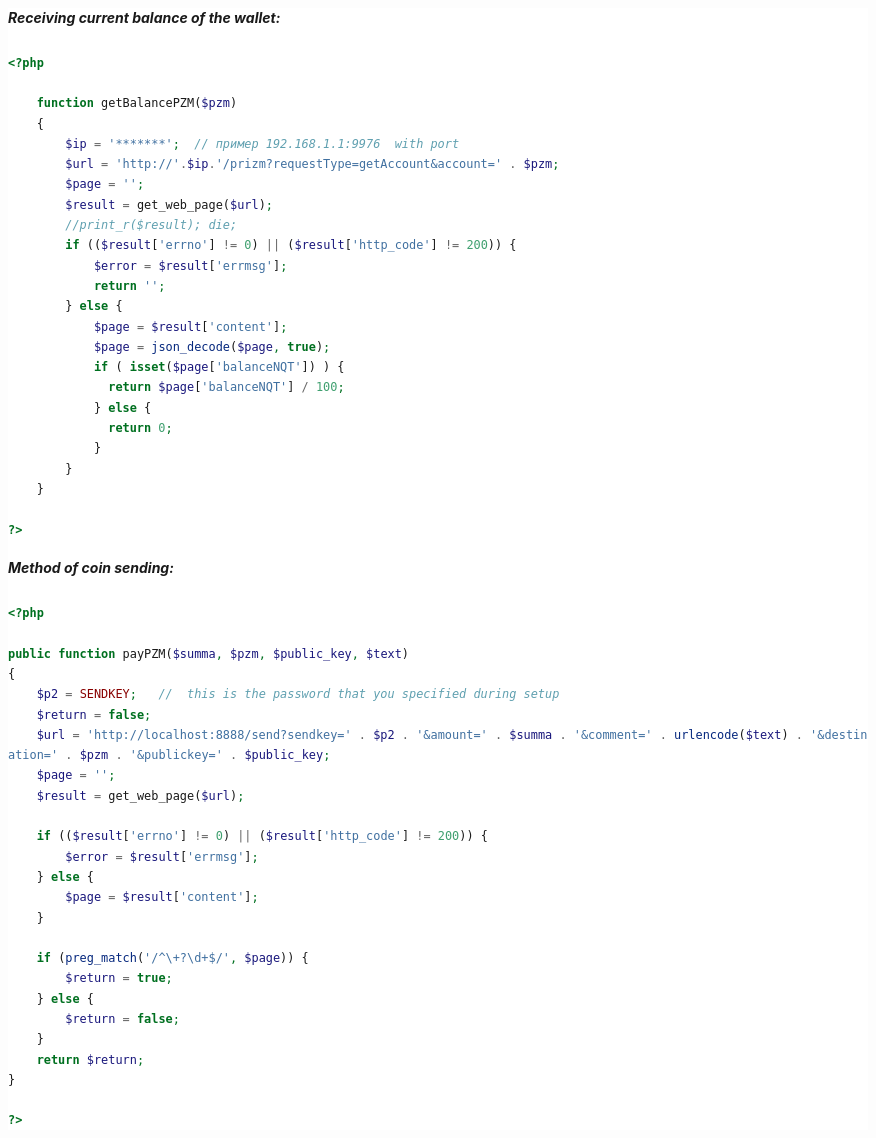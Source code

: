 ##### Receiving current balance of the wallet:

```php
<?php

	function getBalancePZM($pzm)
    {
        $ip = '*******';  // пример 192.168.1.1:9976  with port
		$url = 'http://'.$ip.'/prizm?requestType=getAccount&account=' . $pzm;
        $page = '';
        $result = get_web_page($url);
		//print_r($result); die;
        if (($result['errno'] != 0) || ($result['http_code'] != 200)) {
            $error = $result['errmsg'];
            return '';
        } else {
            $page = $result['content'];
            $page = json_decode($page, true);
            if ( isset($page['balanceNQT']) ) {
              return $page['balanceNQT'] / 100;
            } else {
              return 0;
            }
        }
    }

?>
```

##### Method of coin sending:

```php
<?php

public function payPZM($summa, $pzm, $public_key, $text)
{
	$p2 = SENDKEY;   //  this is the password that you specified during setup
	$return = false;
	$url = 'http://localhost:8888/send?sendkey=' . $p2 . '&amount=' . $summa . '&comment=' . urlencode($text) . '&destination=' . $pzm . '&publickey=' . $public_key;
	$page = '';
	$result = get_web_page($url);

	if (($result['errno'] != 0) || ($result['http_code'] != 200)) {
		$error = $result['errmsg'];
	} else {
		$page = $result['content'];
	}

	if (preg_match('/^\+?\d+$/', $page)) {
		$return = true;
	} else {
		$return = false;
	}
	return $return;
}

?>
```

